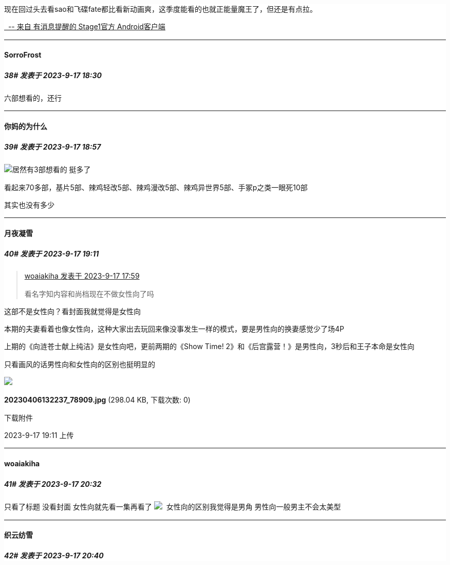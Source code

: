 现在回过头去看sao和飞碟fate都比看新动画爽，这季度能看的也就正能量魔王了，但还是有点拉。

[  -- 来自 有消息提醒的 Stage1官方 Android客户端](https://www.coolapk.com/apk/140634)

*****

####  SorroFrost  
##### 38#       发表于 2023-9-17 18:30

六部想看的，还行

*****

####  你妈的为什么  
##### 39#       发表于 2023-9-17 18:57

<img src="https://static.saraba1st.com/image/smiley/face2017/066.png" referrerpolicy="no-referrer">居然有3部想看的 挺多了

看起来70多部，基片5部、辣鸡轻改5部、辣鸡漫改5部、辣鸡异世界5部、手冢p之类一眼死10部

其实也没有多少

*****

####  月夜凝雪  
##### 40#       发表于 2023-9-17 19:11

<blockquote><a href="httphttps://bbs.saraba1st.com/2b/forum.php?mod=redirect&amp;goto=findpost&amp;pid=62437311&amp;ptid=2152961" target="_blank">woaiakiha 发表于 2023-9-17 17:59</a>

看名字知内容和尚档现在不做女性向了吗</blockquote>
这部不是女性向？看封面我就觉得是女性向

本期的夫妻看着也像女性向，这种大家出去玩回来像没事发生一样的模式，要是男性向的换妻感觉少了场4P

上期的《向涟苍士献上纯洁》是女性向吧，更前两期的《Show Time! 2》和《后宫露营！》是男性向，3秒后和王子本命是女性向

只看画风的话男性向和女性向的区别也挺明显的

<img src="https://img.saraba1st.com/forum/202309/17/191102bexs5rmzjy9xs5hy.jpg" referrerpolicy="no-referrer">

<strong>20230406132237_78909.jpg</strong> (298.04 KB, 下载次数: 0)

下载附件

2023-9-17 19:11 上传

*****

####  woaiakiha  
##### 41#       发表于 2023-9-17 20:32

只看了标题 没看封面 女性向就先看一集再看了 <img src="https://static.saraba1st.com/image/smiley/face2017/009.gif" referrerpolicy="no-referrer">  女性向的区别我觉得是男角 男性向一般男主不会太美型

*****

####  织云纺雪  
##### 42#       发表于 2023-9-17 20:40
